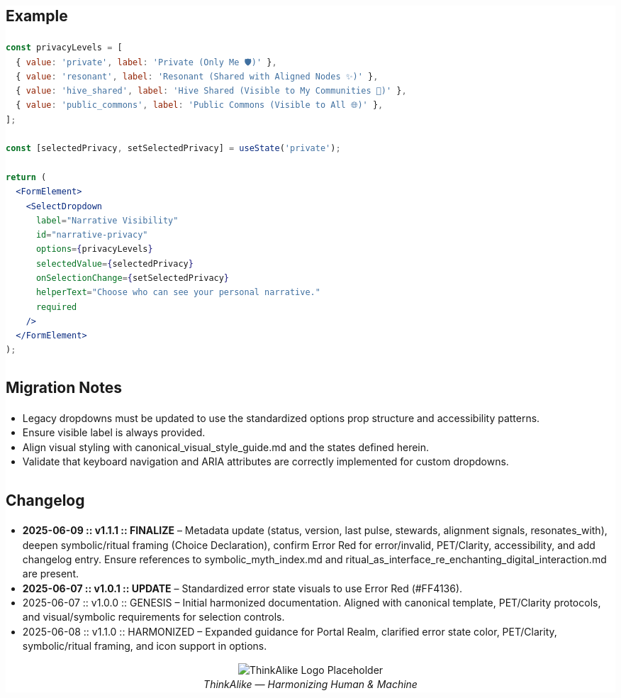 ## Example
```jsx
const privacyLevels = [
  { value: 'private', label: 'Private (Only Me 🛡️)' },
  { value: 'resonant', label: 'Resonant (Shared with Aligned Nodes ✨)' },
  { value: 'hive_shared', label: 'Hive Shared (Visible to My Communities 🐝)' },
  { value: 'public_commons', label: 'Public Commons (Visible to All 🌐)' },
];

const [selectedPrivacy, setSelectedPrivacy] = useState('private');

return (
  <FormElement>
    <SelectDropdown
      label="Narrative Visibility"
      id="narrative-privacy"
      options={privacyLevels}
      selectedValue={selectedPrivacy}
      onSelectionChange={setSelectedPrivacy}
      helperText="Choose who can see your personal narrative."
      required
    />
  </FormElement>
);
```

## Migration Notes
- Legacy dropdowns must be updated to use the standardized options prop structure and accessibility patterns.
- Ensure visible label is always provided.
- Align visual styling with canonical_visual_style_guide.md and the states defined herein.
- Validate that keyboard navigation and ARIA attributes are correctly implemented for custom dropdowns.

## Changelog
- **2025-06-09 :: v1.1.1 :: FINALIZE** – Metadata update (status, version, last pulse, stewards, alignment signals, resonates_with), deepen symbolic/ritual framing (Choice Declaration), confirm Error Red for error/invalid, PET/Clarity, accessibility, and add changelog entry. Ensure references to symbolic_myth_index.md and ritual_as_interface_re_enchanting_digital_interaction.md are present.
- **2025-06-07 :: v1.0.1 :: UPDATE** – Standardized error state visuals to use Error Red (#FF4136).
- 2025-06-07 :: v1.0.0 :: GENESIS – Initial harmonized documentation. Aligned with canonical template, PET/Clarity protocols, and visual/symbolic requirements for selection controls.
- 2025-06-08 :: v1.1.0 :: HARMONIZED – Expanded guidance for Portal Realm, clarified error state color, PET/Clarity, symbolic/ritual framing, and icon support in options.

<div align="center">
<img src="../assets/thinkalike_logo.svg" alt="ThinkAlike Logo Placeholder" width="40" height="40" />
<br/>
<em>ThinkAlike — Harmonizing Human & Machine</em>
</div>
